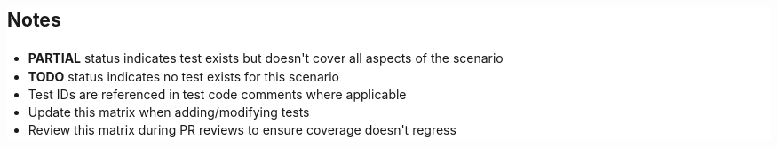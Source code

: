 ## Notes

- **PARTIAL** status indicates test exists but doesn't cover all aspects of the scenario
- **TODO** status indicates no test exists for this scenario
- Test IDs are referenced in test code comments where applicable
- Update this matrix when adding/modifying tests
- Review this matrix during PR reviews to ensure coverage doesn't regress
